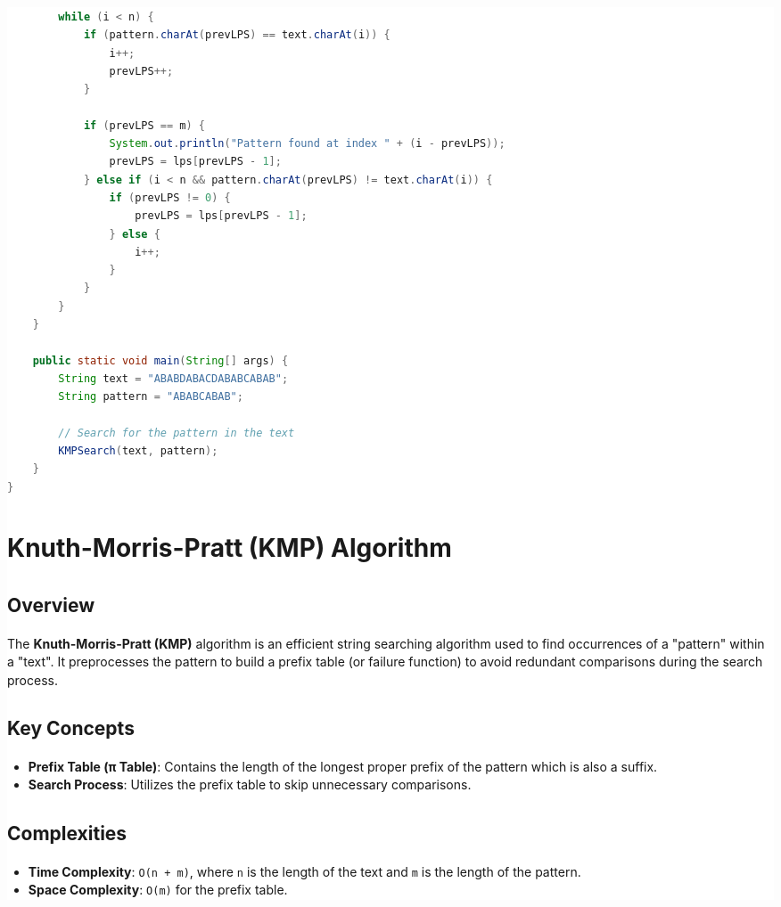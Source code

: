```java
        while (i < n) {
            if (pattern.charAt(prevLPS) == text.charAt(i)) {
                i++;
                prevLPS++;
            }

            if (prevLPS == m) {
                System.out.println("Pattern found at index " + (i - prevLPS));
                prevLPS = lps[prevLPS - 1];
            } else if (i < n && pattern.charAt(prevLPS) != text.charAt(i)) {
                if (prevLPS != 0) {
                    prevLPS = lps[prevLPS - 1];
                } else {
                    i++;
                }
            }
        }
    }

    public static void main(String[] args) {
        String text = "ABABDABACDABABCABAB";
        String pattern = "ABABCABAB";

        // Search for the pattern in the text
        KMPSearch(text, pattern);
    }
}
```

# Knuth-Morris-Pratt (KMP) Algorithm

## Overview

The **Knuth-Morris-Pratt (KMP)** algorithm is an efficient string searching algorithm used to find occurrences of a "pattern" within a "text". It preprocesses the pattern to build a prefix table (or failure function) to avoid redundant comparisons during the search process.

## Key Concepts

- **Prefix Table (π Table)**: Contains the length of the longest proper prefix of the pattern which is also a suffix.
- **Search Process**: Utilizes the prefix table to skip unnecessary comparisons.

## Complexities

- **Time Complexity**: `O(n + m)`, where `n` is the length of the text and `m` is the length of the pattern.
- **Space Complexity**: `O(m)` for the prefix table.
